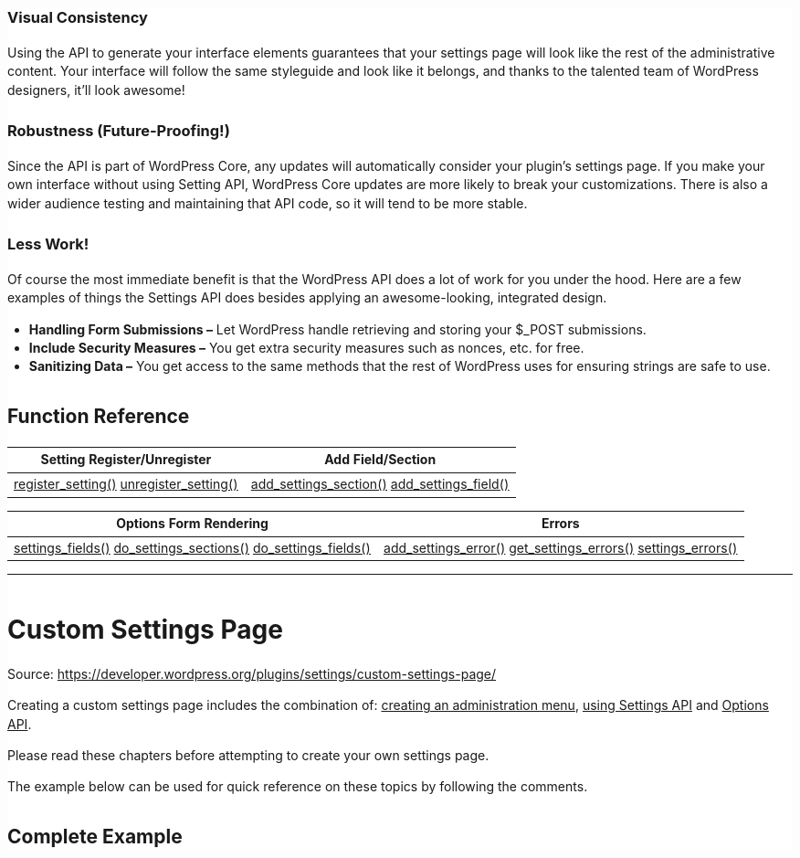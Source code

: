 ### Visual Consistency

Using the API to generate your interface elements guarantees that your settings page will look like the rest of the administrative content. Your interface will follow the same styleguide and look like it belongs, and thanks to the talented team of WordPress designers, it’ll look awesome!

### Robustness (Future-Proofing!)

Since the API is part of WordPress Core, any updates will automatically consider your plugin’s settings page. If you make your own interface without using Setting API, WordPress Core updates are more likely to break your customizations. There is also a wider audience testing and maintaining that API code, so it will tend to be more stable.

### Less Work!

Of course the most immediate benefit is that the WordPress API does a lot of work for you under the hood. Here are a few examples of things the Settings API does besides applying an awesome-looking, integrated design.

- **Handling Form Submissions –** Let WordPress handle retrieving and storing your $\_POST submissions.
- **Include Security Measures –** You get extra security measures such as nonces, etc. for free.
- **Sanitizing Data –** You get access to the same methods that the rest of WordPress uses for ensuring strings are safe to use.

## Function Reference

| Setting Register/Unregister | Add Field/Section |
|---|---|
| [register\_setting()](#reference/functions/register_setting)    [unregister\_setting()](#reference/functions/unregister_setting) | [add\_settings\_section()](#reference/functions/add_settings_section)    [add\_settings\_field()](#reference/functions/add_settings_field) |

| Options Form Rendering | Errors |
|---|---|
| [settings\_fields()](#reference/functions/settings_fields)    [do\_settings\_sections()](#reference/functions/do_settings_sections)    [do\_settings\_fields()](#reference/functions/do_settings_fields) | [add\_settings\_error()](#reference/functions/add_settings_error)    [get\_settings\_errors()](#reference/functions/get_settings_errors)    [settings\_errors()](#reference/functions/settings_errors) |

---

# Custom Settings Page <a name="plugins/settings/custom-settings-page" />

Source: https://developer.wordpress.org/plugins/settings/custom-settings-page/

Creating a custom settings page includes the combination of: [creating an administration menu](#plugins/administration-menus), [using Settings API](#plugins/settings/using-settings-api) and [Options API](#plugins/settings/options-api).

  
Please read these chapters before attempting to create your own settings page.  

The example below can be used for quick reference on these topics by following the comments.

## Complete Example
